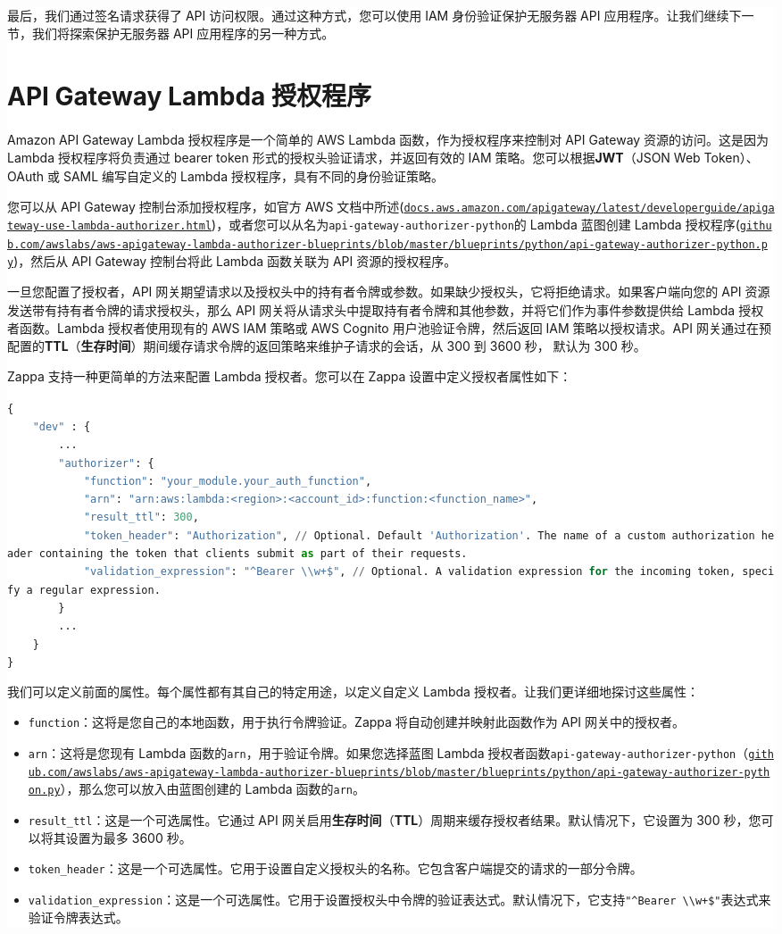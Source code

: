 最后，我们通过签名请求获得了 API 访问权限。通过这种方式，您可以使用 IAM 身份验证保护无服务器 API 应用程序。让我们继续下一节，我们将探索保护无服务器 API 应用程序的另一种方式。

# API Gateway Lambda 授权程序

Amazon API Gateway Lambda 授权程序是一个简单的 AWS Lambda 函数，作为授权程序来控制对 API Gateway 资源的访问。这是因为 Lambda 授权程序将负责通过 bearer token 形式的授权头验证请求，并返回有效的 IAM 策略。您可以根据**JWT**（JSON Web Token）、OAuth 或 SAML 编写自定义的 Lambda 授权程序，具有不同的身份验证策略。

您可以从 API Gateway 控制台添加授权程序，如官方 AWS 文档中所述([`docs.aws.amazon.com/apigateway/latest/developerguide/apigateway-use-lambda-authorizer.html`](https://docs.aws.amazon.com/apigateway/latest/developerguide/apigateway-use-lambda-authorizer.html))，或者您可以从名为`api-gateway-authorizer-python`的 Lambda 蓝图创建 Lambda 授权程序([`github.com/awslabs/aws-apigateway-lambda-authorizer-blueprints/blob/master/blueprints/python/api-gateway-authorizer-python.py`](https://github.com/awslabs/aws-apigateway-lambda-authorizer-blueprints/blob/master/blueprints/python/api-gateway-authorizer-python.py))，然后从 API Gateway 控制台将此 Lambda 函数关联为 API 资源的授权程序。

一旦您配置了授权者，API 网关期望请求以及授权头中的持有者令牌或参数。如果缺少授权头，它将拒绝请求。如果客户端向您的 API 资源发送带有持有者令牌的请求授权头，那么 API 网关将从请求头中提取持有者令牌和其他参数，并将它们作为事件参数提供给 Lambda 授权者函数。Lambda 授权者使用现有的 AWS IAM 策略或 AWS Cognito 用户池验证令牌，然后返回 IAM 策略以授权请求。API 网关通过在预配置的**TTL**（**生存时间**）期间缓存请求令牌的返回策略来维护子请求的会话，从 300 到 3600 秒， 默认为 300 秒。

Zappa 支持一种更简单的方法来配置 Lambda 授权者。您可以在 Zappa 设置中定义授权者属性如下：

```py
{
    "dev" : {
        ...
        "authorizer": {
            "function": "your_module.your_auth_function", 
            "arn": "arn:aws:lambda:<region>:<account_id>:function:<function_name>",
            "result_ttl": 300,
            "token_header": "Authorization", // Optional. Default 'Authorization'. The name of a custom authorization header containing the token that clients submit as part of their requests.
            "validation_expression": "^Bearer \\w+$", // Optional. A validation expression for the incoming token, specify a regular expression.
        }
        ...
    }
}
```

我们可以定义前面的属性。每个属性都有其自己的特定用途，以定义自定义 Lambda 授权者。让我们更详细地探讨这些属性：

+   `function`：这将是您自己的本地函数，用于执行令牌验证。Zappa 将自动创建并映射此函数作为 API 网关中的授权者。

+   `arn`：这将是您现有 Lambda 函数的`arn`，用于验证令牌。如果您选择蓝图 Lambda 授权者函数`api-gateway-authorizer-python`（[`github.com/awslabs/aws-apigateway-lambda-authorizer-blueprints/blob/master/blueprints/python/api-gateway-authorizer-python.py`](https://github.com/awslabs/aws-apigateway-lambda-authorizer-blueprints/blob/master/blueprints/python/api-gateway-authorizer-python.py)），那么您可以放入由蓝图创建的 Lambda 函数的`arn`。

+   `result_ttl`：这是一个可选属性。它通过 API 网关启用**生存时间**（**TTL**）周期来缓存授权者结果。默认情况下，它设置为 300 秒，您可以将其设置为最多 3600 秒。

+   `token_header`：这是一个可选属性。它用于设置自定义授权头的名称。它包含客户端提交的请求的一部分令牌。

+   `validation_expression`：这是一个可选属性。它用于设置授权头中令牌的验证表达式。默认情况下，它支持`"^Bearer \\w+$"`表达式来验证令牌表达式。

